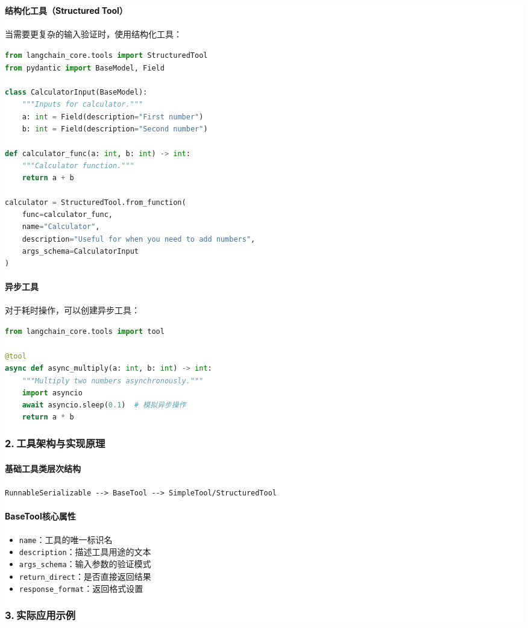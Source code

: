 #### 结构化工具（Structured Tool）
当需要更复杂的输入验证时，使用结构化工具：

```python
from langchain_core.tools import StructuredTool
from pydantic import BaseModel, Field

class CalculatorInput(BaseModel):
    """Inputs for calculator."""
    a: int = Field(description="First number")
    b: int = Field(description="Second number")

def calculator_func(a: int, b: int) -> int:
    """Calculator function."""
    return a + b

calculator = StructuredTool.from_function(
    func=calculator_func,
    name="Calculator",
    description="Useful for when you need to add numbers",
    args_schema=CalculatorInput
)
```

#### 异步工具
对于耗时操作，可以创建异步工具：

```python
from langchain_core.tools import tool

@tool
async def async_multiply(a: int, b: int) -> int:
    """Multiply two numbers asynchronously."""
    import asyncio
    await asyncio.sleep(0.1)  # 模拟异步操作
    return a * b
```

### 2. 工具架构与实现原理

#### 基础工具类层次结构
```
RunnableSerializable --> BaseTool --> SimpleTool/StructuredTool
```

#### BaseTool核心属性
- `name`：工具的唯一标识名
- `description`：描述工具用途的文本
- `args_schema`：输入参数的验证模式
- `return_direct`：是否直接返回结果
- `response_format`：返回格式设置

### 3. 实际应用示例
